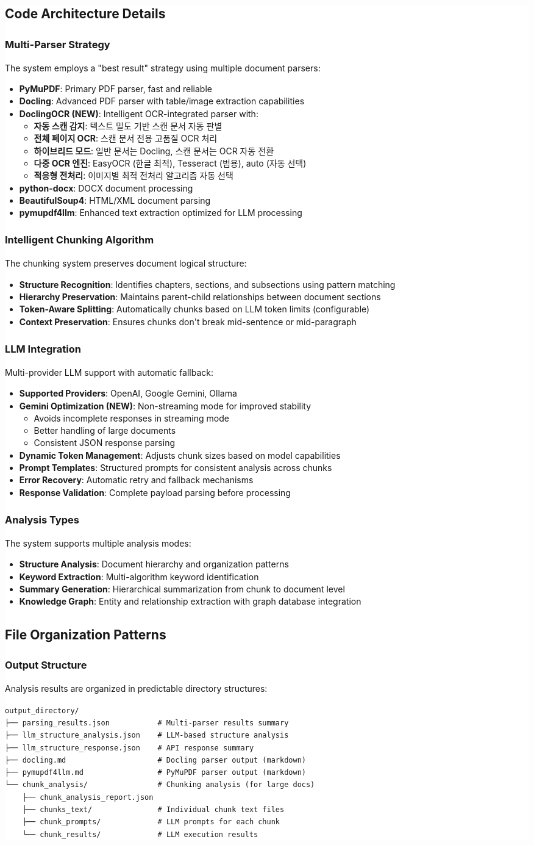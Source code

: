 ## Code Architecture Details

### Multi-Parser Strategy
The system employs a "best result" strategy using multiple document parsers:
- **PyMuPDF**: Primary PDF parser, fast and reliable
- **Docling**: Advanced PDF parser with table/image extraction capabilities
- **DoclingOCR (NEW)**: Intelligent OCR-integrated parser with:
  - **자동 스캔 감지**: 텍스트 밀도 기반 스캔 문서 자동 판별
  - **전체 페이지 OCR**: 스캔 문서 전용 고품질 OCR 처리
  - **하이브리드 모드**: 일반 문서는 Docling, 스캔 문서는 OCR 자동 전환
  - **다중 OCR 엔진**: EasyOCR (한글 최적), Tesseract (범용), auto (자동 선택)
  - **적응형 전처리**: 이미지별 최적 전처리 알고리즘 자동 선택
- **python-docx**: DOCX document processing
- **BeautifulSoup4**: HTML/XML document parsing
- **pymupdf4llm**: Enhanced text extraction optimized for LLM processing

### Intelligent Chunking Algorithm
The chunking system preserves document logical structure:
- **Structure Recognition**: Identifies chapters, sections, and subsections using pattern matching
- **Hierarchy Preservation**: Maintains parent-child relationships between document sections
- **Token-Aware Splitting**: Automatically chunks based on LLM token limits (configurable)
- **Context Preservation**: Ensures chunks don't break mid-sentence or mid-paragraph

### LLM Integration
Multi-provider LLM support with automatic fallback:
- **Supported Providers**: OpenAI, Google Gemini, Ollama
- **Gemini Optimization (NEW)**: Non-streaming mode for improved stability
  - Avoids incomplete responses in streaming mode
  - Better handling of large documents
  - Consistent JSON response parsing
- **Dynamic Token Management**: Adjusts chunk sizes based on model capabilities
- **Prompt Templates**: Structured prompts for consistent analysis across chunks
- **Error Recovery**: Automatic retry and fallback mechanisms
- **Response Validation**: Complete payload parsing before processing

### Analysis Types
The system supports multiple analysis modes:
- **Structure Analysis**: Document hierarchy and organization patterns
- **Keyword Extraction**: Multi-algorithm keyword identification
- **Summary Generation**: Hierarchical summarization from chunk to document level
- **Knowledge Graph**: Entity and relationship extraction with graph database integration

## File Organization Patterns

### Output Structure
Analysis results are organized in predictable directory structures:
```
output_directory/
├── parsing_results.json           # Multi-parser results summary
├── llm_structure_analysis.json    # LLM-based structure analysis
├── llm_structure_response.json    # API response summary
├── docling.md                     # Docling parser output (markdown)
├── pymupdf4llm.md                 # PyMuPDF parser output (markdown)
└── chunk_analysis/                # Chunking analysis (for large docs)
    ├── chunk_analysis_report.json
    ├── chunks_text/               # Individual chunk text files
    ├── chunk_prompts/             # LLM prompts for each chunk
    └── chunk_results/             # LLM execution results
```
